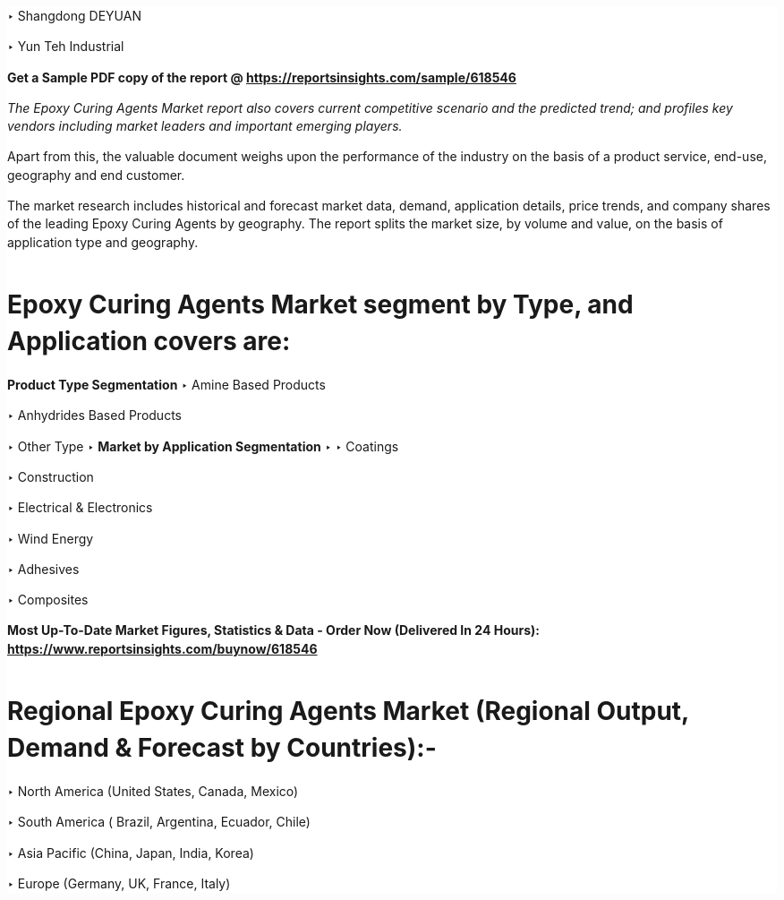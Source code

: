 ‣ Shangdong DEYUAN

‣ Yun Teh Industrial

<strong>Get a Sample PDF copy of the report @ <a href=https://reportsinsights.com/sample/618546>https://reportsinsights.com/sample/618546</a></strong>

<em>The Epoxy Curing Agents Market report also covers current competitive scenario and the predicted trend; and profiles key vendors including market leaders and important emerging players.</em>

Apart from this, the valuable document weighs upon the performance of the industry on the basis of a product service, end-use, geography and end customer.

The market research includes historical and forecast market data, demand, application details, price trends, and company shares of the leading Epoxy Curing Agents by geography. The report splits the market size, by volume and value, on the basis of application type and geography.

# <strong>Epoxy Curing Agents Market segment by Type, and Application covers are:</strong>

<strong>Product Type Segmentation</strong>
‣
Amine Based Products

‣ Anhydrides Based Products

‣ Other Type
‣ 
<strong>Market by Application Segmentation</strong>
‣
‣  Coatings

‣ Construction

‣ Electrical & Electronics

‣ Wind Energy

‣ Adhesives

‣ Composites

<strong>Most Up-To-Date Market Figures, Statistics & Data - Order Now (Delivered In 24 Hours): <a href=https://www.reportsinsights.com/buynow/618546>https://www.reportsinsights.com/buynow/618546</a></strong>

# <strong>Regional Epoxy Curing Agents Market (Regional Output, Demand &amp; Forecast by Countries):-</strong>

‣ North America (United States, Canada, Mexico)

‣ South America ( Brazil, Argentina, Ecuador, Chile)

‣ Asia Pacific (China, Japan, India, Korea)

‣ Europe (Germany, UK, France, Italy)
